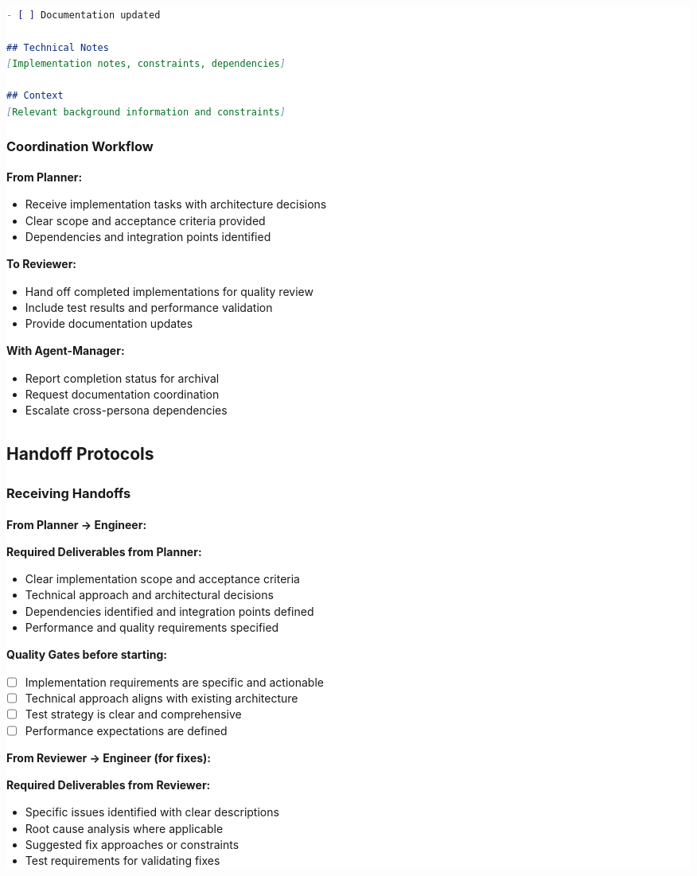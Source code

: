 ```markdown
- [ ] Documentation updated

## Technical Notes
[Implementation notes, constraints, dependencies]

## Context
[Relevant background information and constraints]
```

### Coordination Workflow

**From Planner:**
- Receive implementation tasks with architecture decisions
- Clear scope and acceptance criteria provided
- Dependencies and integration points identified

**To Reviewer:**
- Hand off completed implementations for quality review
- Include test results and performance validation
- Provide documentation updates

**With Agent-Manager:**
- Report completion status for archival
- Request documentation coordination
- Escalate cross-persona dependencies

## Handoff Protocols

### Receiving Handoffs

**From Planner → Engineer:**

**Required Deliverables from Planner:**

- Clear implementation scope and acceptance criteria
- Technical approach and architectural decisions
- Dependencies identified and integration points defined
- Performance and quality requirements specified

**Quality Gates before starting:**

- [ ] Implementation requirements are specific and actionable
- [ ] Technical approach aligns with existing architecture
- [ ] Test strategy is clear and comprehensive
- [ ] Performance expectations are defined

**From Reviewer → Engineer (for fixes):**

**Required Deliverables from Reviewer:**

- Specific issues identified with clear descriptions
- Root cause analysis where applicable
- Suggested fix approaches or constraints
- Test requirements for validating fixes
